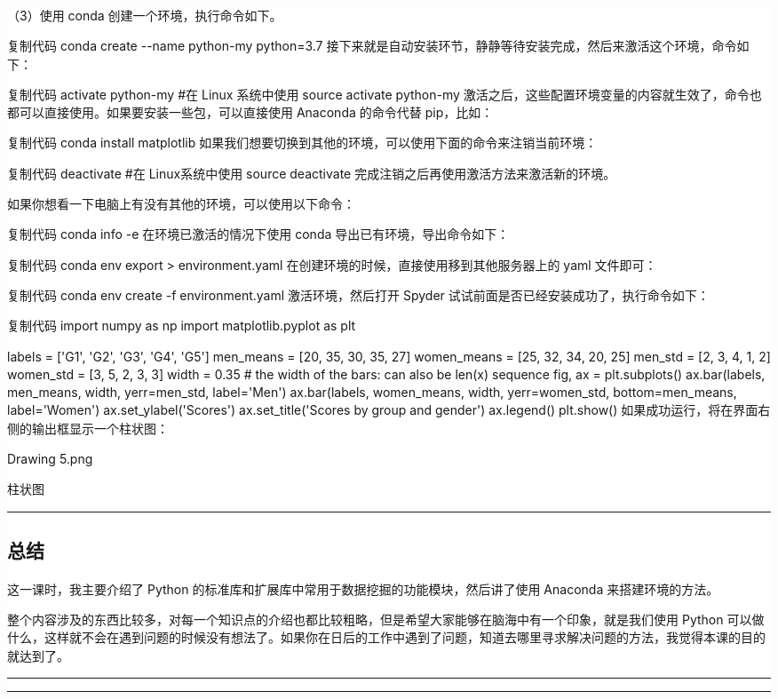 （3）使用 conda 创建一个环境，执行命令如下。

复制代码
conda create --name python-my python=3.7
接下来就是自动安装环节，静静等待安装完成，然后来激活这个环境，命令如下：

复制代码
activate  python-my #在 Linux 系统中使用 source activate  python-my
激活之后，这些配置环境变量的内容就生效了，命令也都可以直接使用。如果要安装一些包，可以直接使用 Anaconda 的命令代替 pip，比如：

复制代码
conda install matplotlib
如果我们想要切换到其他的环境，可以使用下面的命令来注销当前环境：

复制代码
deactivate #在 Linux系统中使用 source deactivate
完成注销之后再使用激活方法来激活新的环境。

如果你想看一下电脑上有没有其他的环境，可以使用以下命令：

复制代码
conda info -e
在环境已激活的情况下使用 conda 导出已有环境，导出命令如下：

复制代码
conda env export > environment.yaml
在创建环境的时候，直接使用移到其他服务器上的 yaml 文件即可：

复制代码
conda env create -f environment.yaml
激活环境，然后打开 Spyder 试试前面是否已经安装成功了，执行命令如下：

复制代码
import numpy as np 
import matplotlib.pyplot as plt 

labels = ['G1', 'G2', 'G3', 'G4', 'G5'] 
men_means = [20, 35, 30, 35, 27] 
women_means = [25, 32, 34, 20, 25] 
men_std = [2, 3, 4, 1, 2] 
women_std = [3, 5, 2, 3, 3] 
width = 0.35       # the width of the bars: can also be len(x) sequence 
fig, ax = plt.subplots() 
ax.bar(labels, men_means, width, yerr=men_std, label='Men') 
ax.bar(labels, women_means, width, yerr=women_std, bottom=men_means, 
       label='Women') 
ax.set_ylabel('Scores') 
ax.set_title('Scores by group and gender') 
ax.legend() 
plt.show()
如果成功运行，将在界面右侧的输出框显示一个柱状图：

Drawing 5.png

柱状图

---

## 总结

这一课时，我主要介绍了 Python 的标准库和扩展库中常用于数据挖掘的功能模块，然后讲了使用 Anaconda 来搭建环境的方法。

整个内容涉及的东西比较多，对每一个知识点的介绍也都比较粗略，但是希望大家能够在脑海中有一个印象，就是我们使用 Python 可以做什么，这样就不会在遇到问题的时候没有想法了。如果你在日后的工作中遇到了问题，知道去哪里寻求解决问题的方法，我觉得本课的目的就达到了。

----
----


